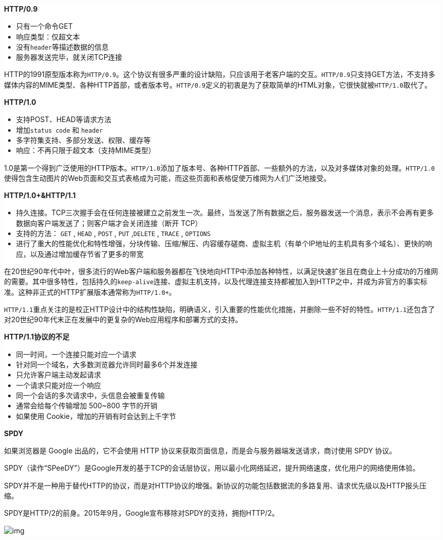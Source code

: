 

**HTTP/0.9**

- 只有一个命令GET
-  响应类型：仅超文本
-  没有`header`等描述数据的信息
-  服务器发送完毕，就关闭TCP连接

HTTP的1991原型版本称为`HTTP/0.9`。这个协议有很多严重的设计缺陷，只应该用于老客户端的交互。`HTTP/0.9`只支持GET方法，不支持多媒体内容的MIME类型、各种HTTP首部，或者版本号。`HTTP/0.9`定义的初衷是为了获取简单的HTML对象，它很快就被`HTTP/1.0`取代了。



**HTTP/1.0**

- 支持POST、HEAD等请求方法
-  增加`status code` 和 `header`
-  多字符集支持、多部分发送、权限、缓存等
-  响应：不再只限于超文本（支持MIME类型）

1.0是第一个得到广泛使用的HTTP版本。`HTTP/1.0`添加了版本号、各种HTTP首部、一些额外的方法，以及对多媒体对象的处理。`HTTP/1.0`使得包含生动图片的Web页面和交互式表格成为可能，而这些页面和表格促使万维网为人们广泛地接受。



**HTTP/1.0+&HTTP/1.1**

- 持久连接。TCP三次握手会在任何连接被建立之前发生一次。最终，当发送了所有数据之后，服务器发送一个消息，表示不会再有更多数据向客户端发送了；则客户端才会关闭连接（断开 TCP）
-  支持的方法： `GET` , `HEAD` , `POST` , `PUT` ,`DELETE` , `TRACE` , `OPTIONS`
- 进行了重大的性能优化和特性增强，分块传输、压缩/解压、内容缓存磋商、虚拟主机（有单个IP地址的主机具有多个域名）、更快的响应，以及通过增加缓存节省了更多的带宽

在20世纪90年代中叶，很多流行的Web客户端和服务器都在飞快地向HTTP中添加各种特性，以满足快速扩张且在商业上十分成功的万维网的需要。其中很多特性，包括持久的`keep-alive`连接、虚拟主机支持，以及代理连接支持都被加入到HTTP之中，并成为非官方的事实标准。这种非正式的HTTP扩展版本通常称为`HTTP/1.0+`。

`HTTP/1.1`重点关注的是校正HTTP设计中的结构性缺陷，明确语义，引入重要的性能优化措施，并删除一些不好的特性。`HTTP/1.1`还包含了对20世纪90年代末正在发展中的更复杂的Web应用程序和部署方式的支持。



**HTTP/1.1协议的不足**

- 同一时间，一个连接只能对应一个请求
- 针对同一个域名，大多数浏览器允许同时最多6个并发连接
- 只允许客户端主动发起请求
- 一个请求只能对应一个响应
- 同一个会话的多次请求中，头信息会被重复传输
- 通常会给每个传输增加 500~800 字节的开销
- 如果使用 Cookie，增加的开销有时会达到上千字节



**SPDY**

如果浏览器是 Google 出品的，它不会使用 HTTP 协议来获取页面信息，而是会与服务器端发送请求，商讨使用 SPDY 协议。

SPDY（读作“SPeeDY”）是Google开发的基于TCP的会话层协议，用以最小化网络延迟，提升网络速度，优化用户的网络使用体验。

SPDY并不是一种用于替代HTTP的协议，而是对HTTP协议的增强。新协议的功能包括数据流的多路复用、请求优先级以及HTTP报头压缩。

SPDY是HTTP/2的前身。2015年9月，Google宣布移除对SPDY的支持，拥抱HTTP/2。

![img](https://file.40017.cn/baoxian/health/health_public/images/blog/blog-65.png)
